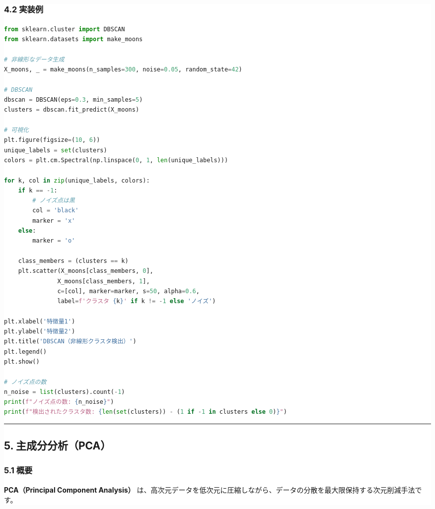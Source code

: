 ### 4.2 実装例

```python
from sklearn.cluster import DBSCAN
from sklearn.datasets import make_moons

# 非線形なデータ生成
X_moons, _ = make_moons(n_samples=300, noise=0.05, random_state=42)

# DBSCAN
dbscan = DBSCAN(eps=0.3, min_samples=5)
clusters = dbscan.fit_predict(X_moons)

# 可視化
plt.figure(figsize=(10, 6))
unique_labels = set(clusters)
colors = plt.cm.Spectral(np.linspace(0, 1, len(unique_labels)))

for k, col in zip(unique_labels, colors):
    if k == -1:
        # ノイズ点は黒
        col = 'black'
        marker = 'x'
    else:
        marker = 'o'

    class_members = (clusters == k)
    plt.scatter(X_moons[class_members, 0],
               X_moons[class_members, 1],
               c=[col], marker=marker, s=50, alpha=0.6,
               label=f'クラスタ {k}' if k != -1 else 'ノイズ')

plt.xlabel('特徴量1')
plt.ylabel('特徴量2')
plt.title('DBSCAN（非線形クラスタ検出）')
plt.legend()
plt.show()

# ノイズ点の数
n_noise = list(clusters).count(-1)
print(f"ノイズ点の数: {n_noise}")
print(f"検出されたクラスタ数: {len(set(clusters)) - (1 if -1 in clusters else 0)}")
```

---

## 5. 主成分分析（PCA）

### 5.1 概要

**PCA（Principal Component Analysis）** は、高次元データを低次元に圧縮しながら、データの分散を最大限保持する次元削減手法です。
